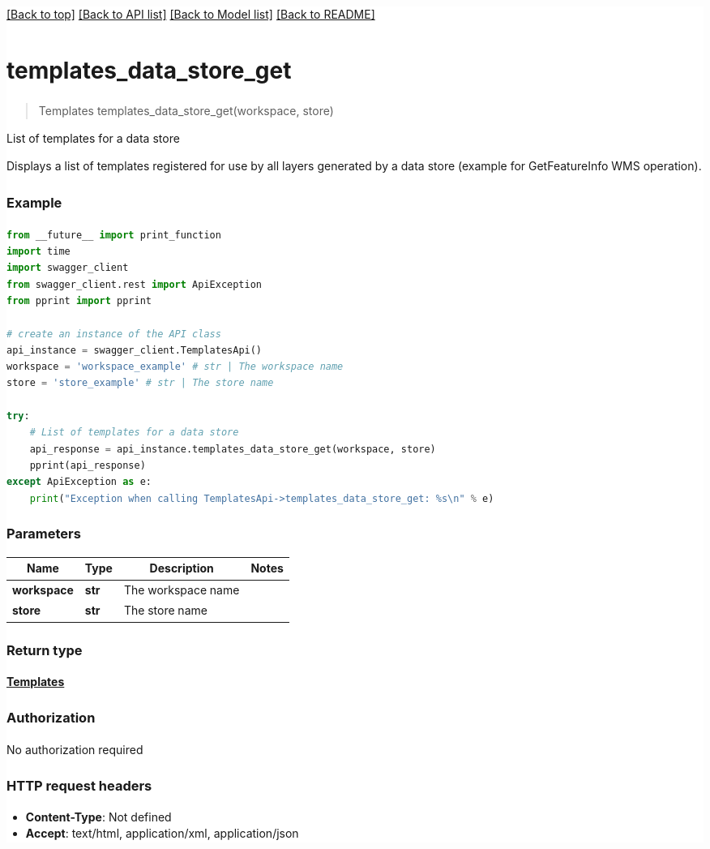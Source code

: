 [[Back to top]](#) [[Back to API list]](../README.md#documentation-for-api-endpoints) [[Back to Model list]](../README.md#documentation-for-models) [[Back to README]](../README.md)

# **templates_data_store_get**
> Templates templates_data_store_get(workspace, store)

List of templates for a data store

Displays a list of templates registered for use by all layers generated by a data store (example for GetFeatureInfo WMS operation).

### Example
```python
from __future__ import print_function
import time
import swagger_client
from swagger_client.rest import ApiException
from pprint import pprint

# create an instance of the API class
api_instance = swagger_client.TemplatesApi()
workspace = 'workspace_example' # str | The workspace name
store = 'store_example' # str | The store name

try:
    # List of templates for a data store
    api_response = api_instance.templates_data_store_get(workspace, store)
    pprint(api_response)
except ApiException as e:
    print("Exception when calling TemplatesApi->templates_data_store_get: %s\n" % e)
```

### Parameters

Name | Type | Description  | Notes
------------- | ------------- | ------------- | -------------
 **workspace** | **str**| The workspace name | 
 **store** | **str**| The store name | 

### Return type

[**Templates**](Templates.md)

### Authorization

No authorization required

### HTTP request headers

 - **Content-Type**: Not defined
 - **Accept**: text/html, application/xml, application/json
